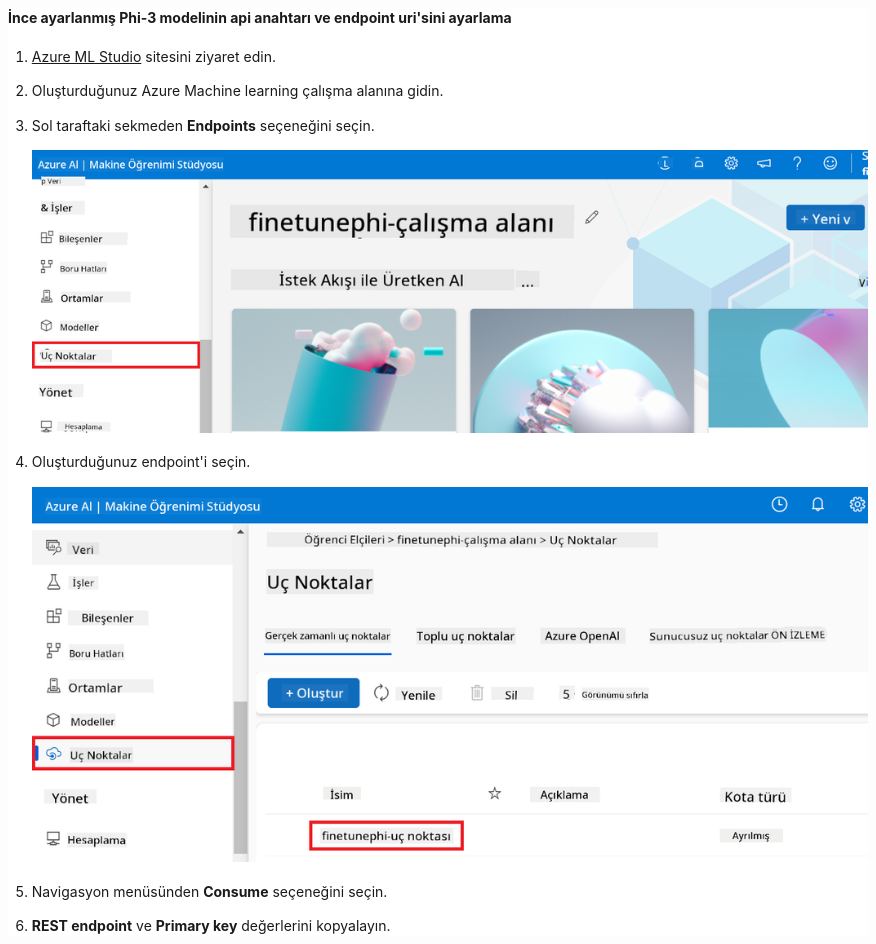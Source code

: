 #### İnce ayarlanmış Phi-3 modelinin api anahtarı ve endpoint uri'sini ayarlama

1. [Azure ML Studio](https://ml.azure.com/home?WT.mc_id=aiml-137032-kinfeylo) sitesini ziyaret edin.

1. Oluşturduğunuz Azure Machine learning çalışma alanına gidin.

1. Sol taraftaki sekmeden **Endpoints** seçeneğini seçin.

    ![Select endpoints.](../../../../../../translated_images/08-06-select-endpoints.aff38d453bcf960519c1ac95116d1a7e5b8d0bdea5cd42281930766fbfad1929.tr.png)

1. Oluşturduğunuz endpoint'i seçin.

    ![Select endpoints.](../../../../../../translated_images/08-07-select-endpoint-created.47f0dc09df2e275ea16f689f59b70d5b0162fff1781204e389edcb63b42b95b2.tr.png)

1. Navigasyon menüsünden **Consume** seçeneğini seçin.

1. **REST endpoint** ve **Primary key** değerlerini kopyalayın.

